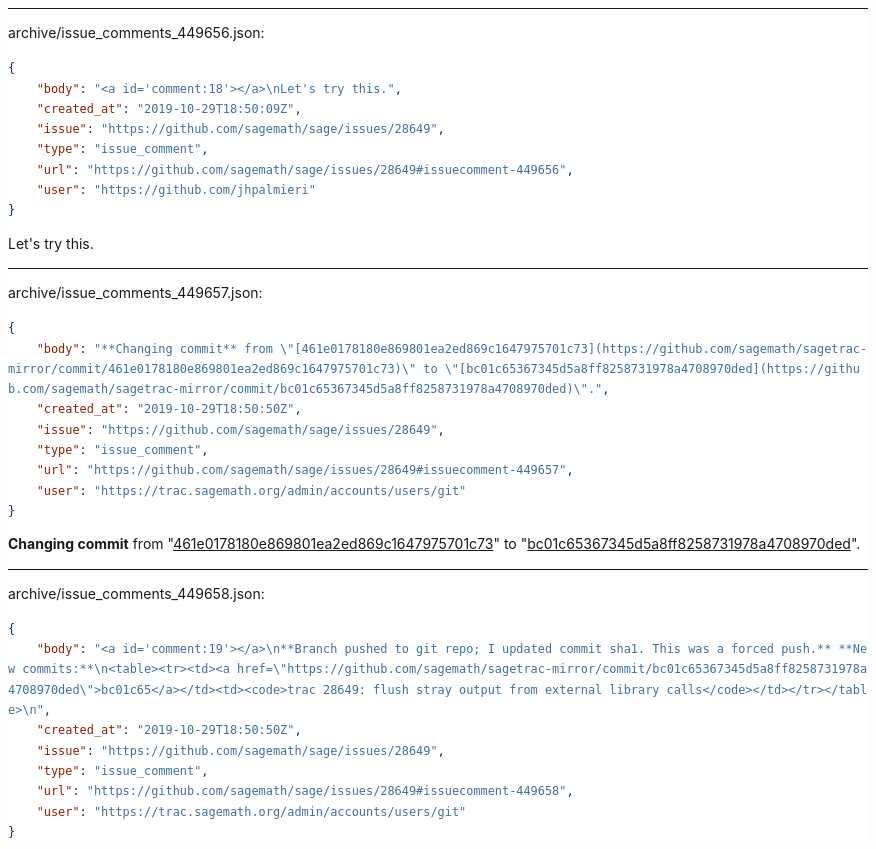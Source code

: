 

---

archive/issue_comments_449656.json:
```json
{
    "body": "<a id='comment:18'></a>\nLet's try this.",
    "created_at": "2019-10-29T18:50:09Z",
    "issue": "https://github.com/sagemath/sage/issues/28649",
    "type": "issue_comment",
    "url": "https://github.com/sagemath/sage/issues/28649#issuecomment-449656",
    "user": "https://github.com/jhpalmieri"
}
```

<a id='comment:18'></a>
Let's try this.



---

archive/issue_comments_449657.json:
```json
{
    "body": "**Changing commit** from \"[461e0178180e869801ea2ed869c1647975701c73](https://github.com/sagemath/sagetrac-mirror/commit/461e0178180e869801ea2ed869c1647975701c73)\" to \"[bc01c65367345d5a8ff8258731978a4708970ded](https://github.com/sagemath/sagetrac-mirror/commit/bc01c65367345d5a8ff8258731978a4708970ded)\".",
    "created_at": "2019-10-29T18:50:50Z",
    "issue": "https://github.com/sagemath/sage/issues/28649",
    "type": "issue_comment",
    "url": "https://github.com/sagemath/sage/issues/28649#issuecomment-449657",
    "user": "https://trac.sagemath.org/admin/accounts/users/git"
}
```

**Changing commit** from "[461e0178180e869801ea2ed869c1647975701c73](https://github.com/sagemath/sagetrac-mirror/commit/461e0178180e869801ea2ed869c1647975701c73)" to "[bc01c65367345d5a8ff8258731978a4708970ded](https://github.com/sagemath/sagetrac-mirror/commit/bc01c65367345d5a8ff8258731978a4708970ded)".



---

archive/issue_comments_449658.json:
```json
{
    "body": "<a id='comment:19'></a>\n**Branch pushed to git repo; I updated commit sha1. This was a forced push.** **New commits:**\n<table><tr><td><a href=\"https://github.com/sagemath/sagetrac-mirror/commit/bc01c65367345d5a8ff8258731978a4708970ded\">bc01c65</a></td><td><code>trac 28649: flush stray output from external library calls</code></td></tr></table>\n",
    "created_at": "2019-10-29T18:50:50Z",
    "issue": "https://github.com/sagemath/sage/issues/28649",
    "type": "issue_comment",
    "url": "https://github.com/sagemath/sage/issues/28649#issuecomment-449658",
    "user": "https://trac.sagemath.org/admin/accounts/users/git"
}
```
